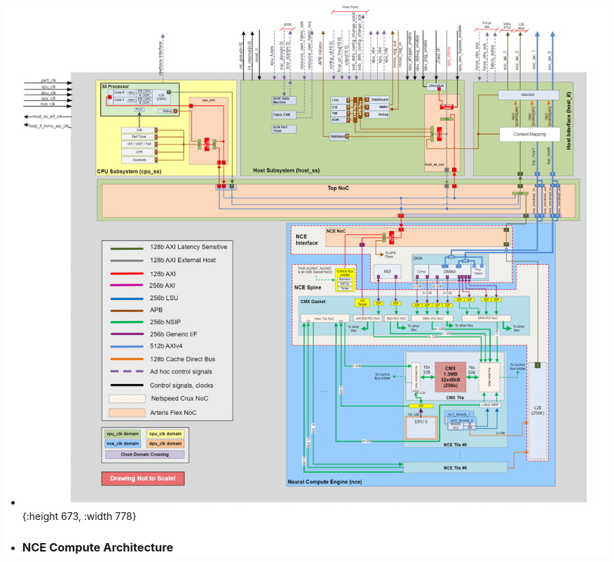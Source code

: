- ![image.png](../assets/image_1727061841222_0.png){:height 673, :width 778}
- ### NCE Compute Architecture